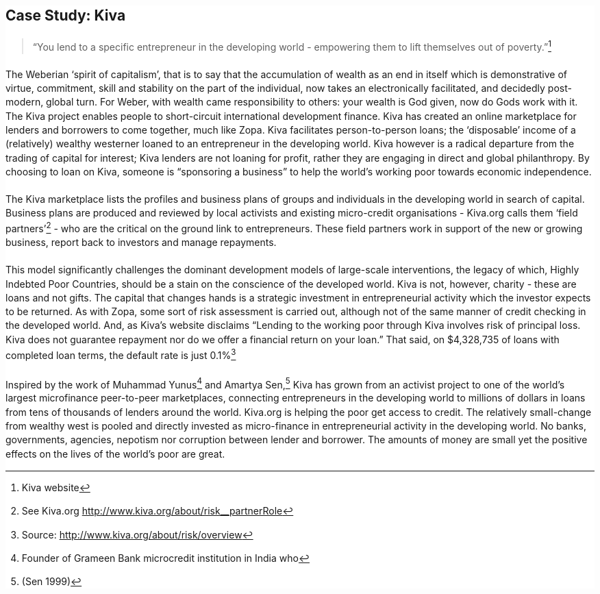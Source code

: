 Case Study: Kiva
----------------

> “You lend to a specific entrepreneur in the developing world -
> empowering them to lift themselves out of poverty.”[^20]

#### 

The Weberian ‘spirit of capitalism’, that is to say that the
accumulation of wealth as an end in itself which is demonstrative of
virtue, commitment, skill and stability on the part of the individual,
now takes an electronically facilitated, and decidedly post-modern,
global turn. For Weber, with wealth came responsibility to others: your
wealth is God given, now do Gods work with it. The Kiva project enables
people to short-circuit international development finance. Kiva has
created an online marketplace for lenders and borrowers to come
together, much like Zopa. Kiva facilitates person-to-person loans; the
‘disposable’ income of a (relatively) wealthy westerner loaned to an
entrepreneur in the developing world. Kiva however is a radical
departure from the trading of capital for interest; Kiva lenders are not
loaning for profit, rather they are engaging in direct and global
philanthropy. By choosing to loan on Kiva, someone is “sponsoring a
business” to help the world’s working poor towards economic
independence.

#### 

The Kiva marketplace lists the profiles and business plans of groups and
individuals in the developing world in search of capital. Business plans
are produced and reviewed by local activists and existing micro-credit
organisations - Kiva.org calls them ‘field partners’[^21] - who are the
critical on the ground link to entrepreneurs. These field partners work
in support of the new or growing business, report back to investors and
manage repayments.

#### 

This model significantly challenges the dominant development models of
large-scale interventions, the legacy of which, Highly Indebted Poor
Countries, should be a stain on the conscience of the developed world.
Kiva is not, however, charity - these are loans and not gifts. The
capital that changes hands is a strategic investment in entrepreneurial
activity which the investor expects to be returned. As with Zopa, some
sort of risk assessment is carried out, although not of the same manner
of credit checking in the developed world. And, as Kiva’s website
disclaims “Lending to the working poor through Kiva involves risk of
principal loss. Kiva does not guarantee repayment nor do we offer a
financial return on your loan.” That said, on $4,328,735 of loans with
completed loan terms, the default rate is just 0.1%[^22]

#### 

Inspired by the work of Muhammad Yunus[^23] and Amartya Sen,[^24] Kiva
has grown from an activist project to one of the world’s largest
microfinance peer-to-peer marketplaces, connecting entrepreneurs in the
developing world to millions of dollars in loans from tens of thousands
of lenders around the world. Kiva.org is helping the poor get access to
credit. The relatively small-change from wealthy west is pooled and
directly invested as micro-finance in entrepreneurial activity in the
developing world. No banks, governments, agencies, nepotism nor
corruption between lender and borrower. The amounts of money are small
yet the positive effects on the lives of the world’s poor are great.


[^1]: (Hart 2005, 6)
[^2]: (Polanyi 1957, 195)
[^3]: (Hart 2007 Weblog entry, 9th October 2007)
[^4]: See report from the Bank of England’s Monetary and Financial
[^5]: RFID-enabled smart cards such as the Transport for London (TfL)
[^6]: (Polanyi 1957 Ch. 6)
[^7]: (Galbraith 1975, 29)
[^8]: “Banknotes are protected by the penal code.” Printed on every
[^9]: The Baily Savings and Loan is the social lending institution in
[^10]: (Polanyi 1957, 69)
[^11]: (Grignon 2006)
[^12]: The choice of precious minerals for the names of tiers of service
[^13]: For an insightful vignette on the affect on the individual of
[^14]: Zopa website
[^15]: See
[^16]: Zopa listings: <http://uk.zopa.com/ZopaWeb/Listings/>
[^17]: ZOPA runs a low level of bad debt at just 0.05%. against an
[^18]: Notes from interview with Giles Andrews and quantative analysis
[^19]: See ’Zopa - How we make our money’
[^20]: Kiva website
[^21]: See Kiva.org <http://www.kiva.org/about/risk__partnerRole>
[^22]: Source: <http://www.kiva.org/about/risk/overview>
[^23]: Founder of Grameen Bank microcredit institution in India who
[^24]: (Sen 1999)
[^25]: For a recent review of New Social Movements see (Porta and Diani
[^26]: For an extended discussion of Strategic and Altruistic
[^27]: (Cook 2004, 2)
[^28]: (Cook 2004, 6)
[^29]: (Cook 2004, 10). My emphasis.
[^30]: (Sunderland 2008)
[^31]: (Cook 2004, 17)
[^32]: <http://www.opencapital.net/co-ownership.htm>
[^33]: (Hulme and Wright 2006)
[^34]: (Hart 2005, 6)